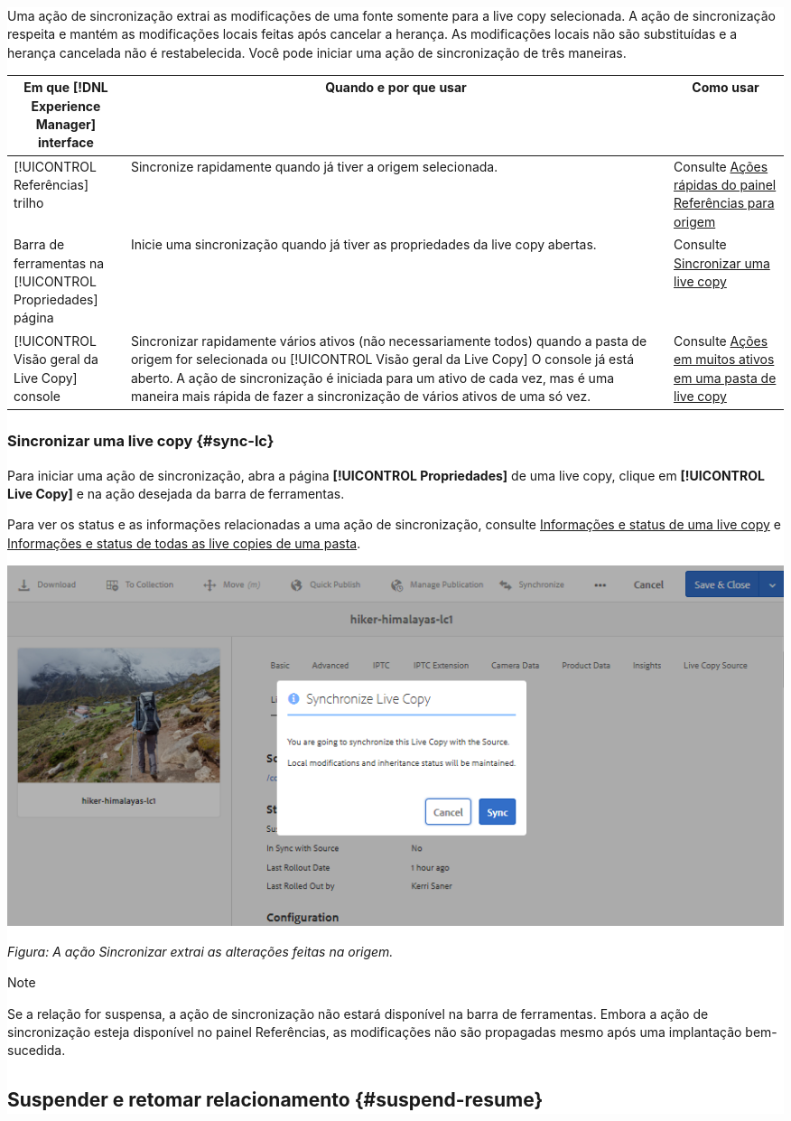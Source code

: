 Uma ação de sincronização extrai as modificações de uma fonte somente para a live copy selecionada. A ação de sincronização respeita e mantém as modificações locais feitas após cancelar a herança. As modificações locais não são substituídas e a herança cancelada não é restabelecida. Você pode iniciar uma ação de sincronização de três maneiras.

| Em que [!DNL Experience Manager] interface | Quando e por que usar | Como usar |
|---|---|---|
| [!UICONTROL Referências] trilho | Sincronize rapidamente quando já tiver a origem selecionada. | Consulte [Ações rápidas do painel Referências para origem](#refrailsource) |
| Barra de ferramentas na [!UICONTROL Propriedades] página | Inicie uma sincronização quando já tiver as propriedades da live copy abertas. | Consulte [Sincronizar uma live copy](#sync-lc) |
| [!UICONTROL Visão geral da Live Copy] console | Sincronizar rapidamente vários ativos (não necessariamente todos) quando a pasta de origem for selecionada ou [!UICONTROL Visão geral da Live Copy] O console já está aberto. A ação de sincronização é iniciada para um ativo de cada vez, mas é uma maneira mais rápida de fazer a sincronização de vários ativos de uma só vez. | Consulte [Ações em muitos ativos em uma pasta de live copy](#bulk-actions) |

### Sincronizar uma live copy {#sync-lc}

Para iniciar uma ação de sincronização, abra a página **[!UICONTROL Propriedades]** de uma live copy, clique em **[!UICONTROL Live Copy]** e na ação desejada da barra de ferramentas.

Para ver os status e as informações relacionadas a uma ação de sincronização, consulte [Informações e status de uma live copy](#statuslcasset) e [Informações e status de todas as live copies de uma pasta](#status-lc-folder).

![A ação Sincronizar extrai as alterações feitas na origem](assets/livecopy_sync.png)

*Figura: A ação Sincronizar extrai as alterações feitas na origem.*

>[!NOTE]
>
>Se a relação for suspensa, a ação de sincronização não estará disponível na barra de ferramentas. Embora a ação de sincronização esteja disponível no painel Referências, as modificações não são propagadas mesmo após uma implantação bem-sucedida.

## Suspender e retomar relacionamento {#suspend-resume}
